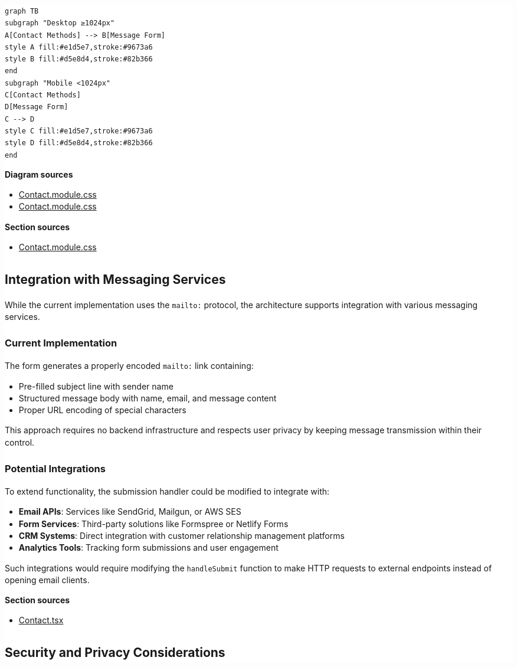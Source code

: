 ```mermaid
graph TB
subgraph "Desktop ≥1024px"
A[Contact Methods] --> B[Message Form]
style A fill:#e1d5e7,stroke:#9673a6
style B fill:#d5e8d4,stroke:#82b366
end
subgraph "Mobile <1024px"
C[Contact Methods]
D[Message Form]
C --> D
style C fill:#e1d5e7,stroke:#9673a6
style D fill:#d5e8d4,stroke:#82b366
end
```

**Diagram sources**
- [Contact.module.css](file://src/components/pages/Contact.module.css#L250-L300)
- [Contact.module.css](file://src/components/pages/Contact.module.css#L380-L452)

**Section sources**
- [Contact.module.css](file://src/components/pages/Contact.module.css#L250-L452)

## Integration with Messaging Services

While the current implementation uses the `mailto:` protocol, the architecture supports integration with various messaging services.

### Current Implementation

The form generates a properly encoded `mailto:` link containing:
- Pre-filled subject line with sender name
- Structured message body with name, email, and message content
- Proper URL encoding of special characters

This approach requires no backend infrastructure and respects user privacy by keeping message transmission within their control.

### Potential Integrations

To extend functionality, the submission handler could be modified to integrate with:

- **Email APIs**: Services like SendGrid, Mailgun, or AWS SES
- **Form Services**: Third-party solutions like Formspree or Netlify Forms
- **CRM Systems**: Direct integration with customer relationship management platforms
- **Analytics Tools**: Tracking form submissions and user engagement

Such integrations would require modifying the `handleSubmit` function to make HTTP requests to external endpoints instead of opening email clients.

**Section sources**
- [Contact.tsx](file://src/components/pages/Contact.tsx#L134-L167)

## Security and Privacy Considerations
